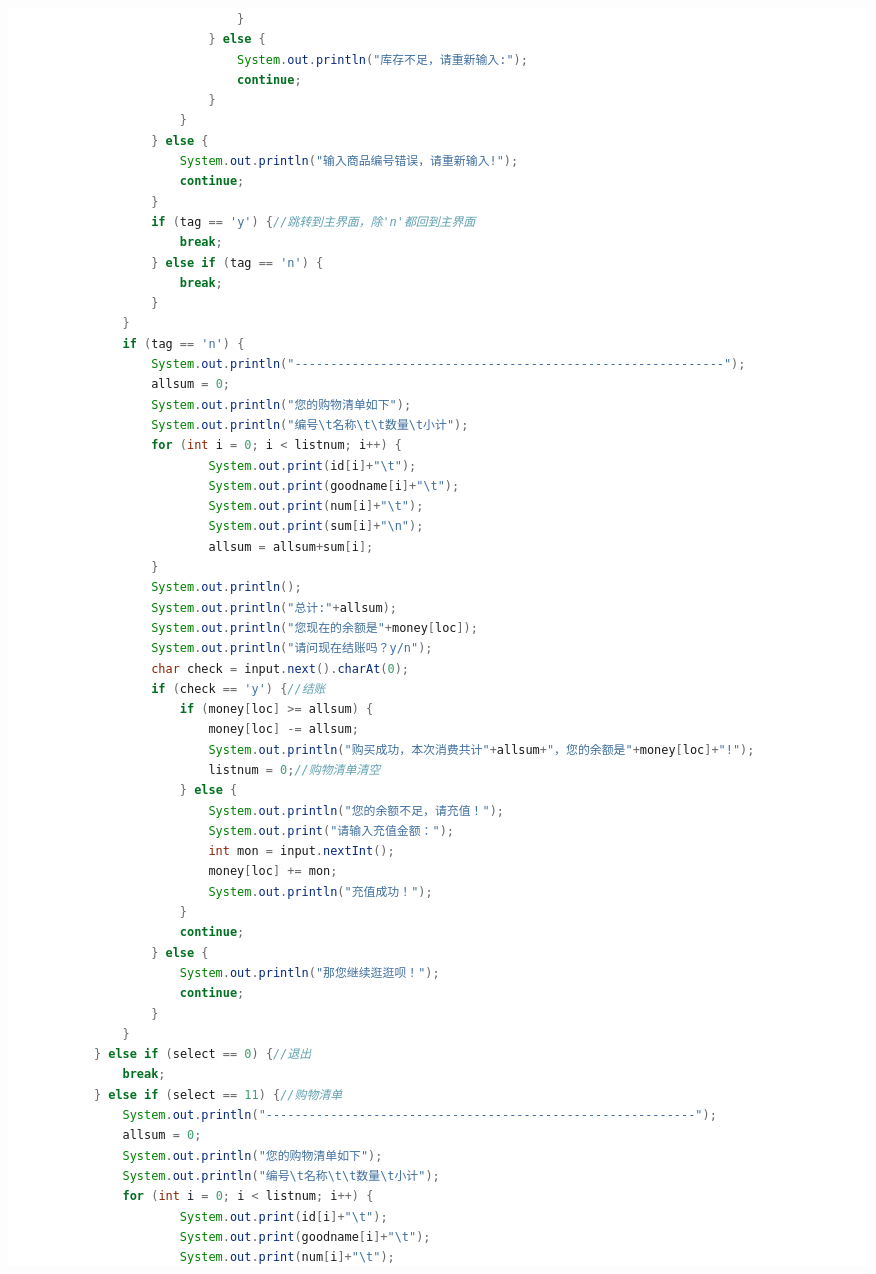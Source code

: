 ```java
								}
							} else {
								System.out.println("库存不足，请重新输入:");
								continue;
							}
						}
					} else {
						System.out.println("输入商品编号错误，请重新输入!");
						continue;
					}
					if (tag == 'y') {//跳转到主界面，除'n'都回到主界面
						break;
					} else if (tag == 'n') {
						break;
					}
				}
				if (tag == 'n') {
					System.out.println("------------------------------------------------------------");
					allsum = 0;
					System.out.println("您的购物清单如下");
					System.out.println("编号\t名称\t\t数量\t小计");
					for (int i = 0; i < listnum; i++) {
							System.out.print(id[i]+"\t");
							System.out.print(goodname[i]+"\t");
							System.out.print(num[i]+"\t");
							System.out.print(sum[i]+"\n");
							allsum = allsum+sum[i];
					}
					System.out.println();
					System.out.println("总计:"+allsum);
					System.out.println("您现在的余额是"+money[loc]);
					System.out.println("请问现在结账吗？y/n");
					char check = input.next().charAt(0);
					if (check == 'y') {//结账
						if (money[loc] >= allsum) {
							money[loc] -= allsum;
							System.out.println("购买成功，本次消费共计"+allsum+"，您的余额是"+money[loc]+"!");
							listnum = 0;//购物清单清空
						} else {
							System.out.println("您的余额不足，请充值！");
							System.out.print("请输入充值金额：");
							int mon = input.nextInt();
							money[loc] += mon;
							System.out.println("充值成功！");
						}
						continue;
					} else {
						System.out.println("那您继续逛逛呗！");
						continue;
					}
				}
			} else if (select == 0) {//退出
				break;
			} else if (select == 11) {//购物清单
				System.out.println("------------------------------------------------------------");
				allsum = 0;
				System.out.println("您的购物清单如下");
				System.out.println("编号\t名称\t\t数量\t小计");
				for (int i = 0; i < listnum; i++) {
						System.out.print(id[i]+"\t");
						System.out.print(goodname[i]+"\t");
						System.out.print(num[i]+"\t");
```